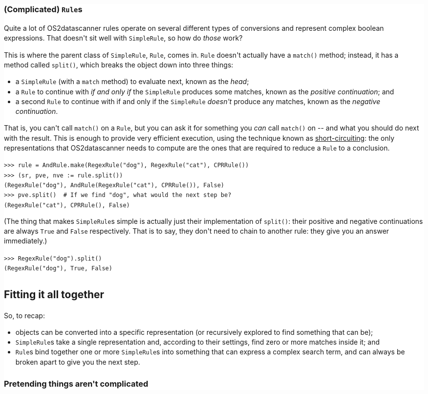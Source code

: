 ### (Complicated) `Rule`s

Quite a lot of OS2datascanner rules operate on several different types of
conversions and represent complex boolean expressions. That doesn't sit well
with `SimpleRule`, so how do _those_ work?

This is where the parent class of `SimpleRule`, `Rule`, comes in. `Rule`
doesn't actually have a `match()` method; instead, it has a method called
`split()`, which breaks the object down into three things:

* a `SimpleRule` (with a `match` method) to evaluate next, known as the _head_;
* a `Rule` to continue with _if and only if_ the `SimpleRule` produces some
  matches, known as the _positive continuation_; and
* a second `Rule` to continue with if and only if the `SimpleRule` _doesn't_
  produce any matches, known as the _negative continuation_.

That is, you can't call `match()` on a `Rule`, but you can ask it for something
you _can_ call `match()` on -- and what you should do next with the result.
This is enough to provide very efficient execution, using the technique known
as [short-circuiting](https://en.wikipedia.org/wiki/Short-circuit_evaluation):
the only representations that OS2datascanner needs to compute are the ones that
are required to reduce a `Rule` to a conclusion.

```
>>> rule = AndRule.make(RegexRule("dog"), RegexRule("cat"), CPRRule())
>>> (sr, pve, nve := rule.split())
(RegexRule("dog"), AndRule(RegexRule("cat"), CPRRule()), False)
>>> pve.split()  # If we find "dog", what would the next step be?
(RegexRule("cat"), CPRRule(), False)
```

(The thing that makes `SimpleRule`s simple is actually just their
implementation of `split()`: their positive and negative continuations are
always `True` and `False` respectively. That is to say, they don't need to
chain to another rule: they give you an answer immediately.)

```
>>> RegexRule("dog").split()
(RegexRule("dog"), True, False)
```

## Fitting it all together

So, to recap:

* objects can be converted into a specific representation (or recursively
  explored to find something that can be);
* `SimpleRule`s take a single representation and, according to their settings,
  find zero or more matches inside it;
  and
* `Rule`s bind together one or more `SimpleRule`s into something that can
  express a complex search term, and can always be broken apart to give you the
  next step.

### Pretending things aren't complicated
